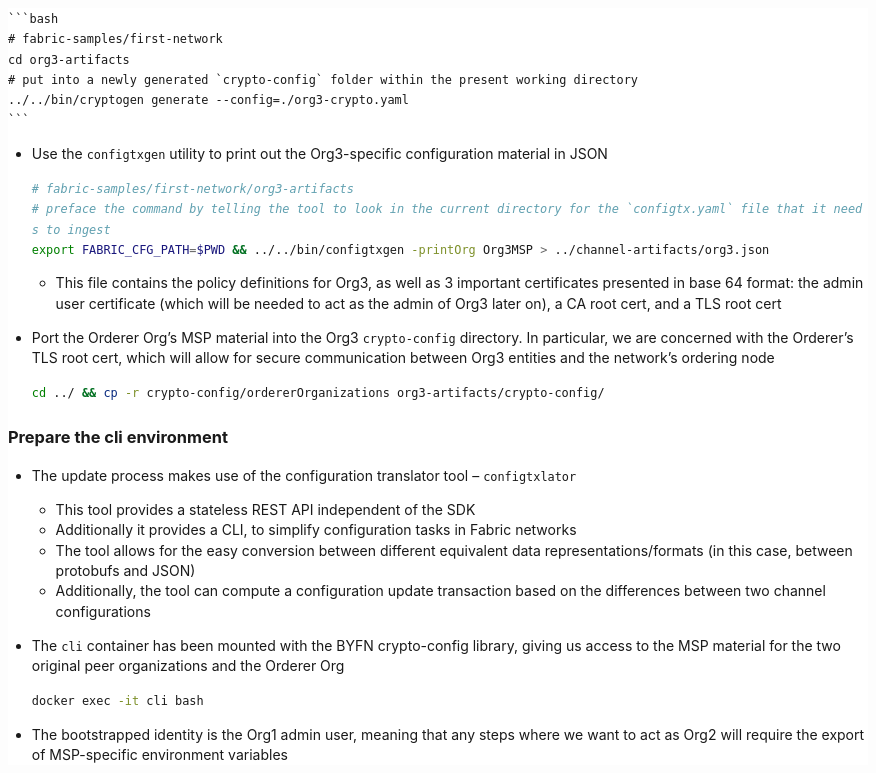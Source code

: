     ```bash
    # fabric-samples/first-network
    cd org3-artifacts
    # put into a newly generated `crypto-config` folder within the present working directory
    ../../bin/cryptogen generate --config=./org3-crypto.yaml
    ```

- Use the `configtxgen` utility to print out the Org3-specific configuration material in JSON
	
    ```bash
    # fabric-samples/first-network/org3-artifacts
    # preface the command by telling the tool to look in the current directory for the `configtx.yaml` file that it needs to ingest
    export FABRIC_CFG_PATH=$PWD && ../../bin/configtxgen -printOrg Org3MSP > ../channel-artifacts/org3.json
    ```

    - This file contains the policy definitions for Org3, as well as 3 important certificates presented in base 64 format: the admin user certificate (which will be needed to act as the admin of Org3 later on), a CA root cert, and a TLS root cert
- Port the Orderer Org’s MSP material into the Org3 `crypto-config` directory. In particular, we are concerned with the Orderer’s TLS root cert, which will allow for secure communication between Org3 entities and the network’s ordering node
	
    ```bash
    cd ../ && cp -r crypto-config/ordererOrganizations org3-artifacts/crypto-config/
    ```

### Prepare the cli environment
- The update process makes use of the configuration translator tool – `configtxlator`
    - This tool provides a stateless REST API independent of the SDK
    - Additionally it provides a CLI, to simplify configuration tasks in Fabric networks
    - The tool allows for the easy conversion between different equivalent data representations/formats (in this case, between protobufs and JSON)
    - Additionally, the tool can compute a configuration update transaction based on the differences between two channel configurations
- The `cli` container has been mounted with the BYFN crypto-config library, giving us access to the MSP material for the two original peer organizations and the Orderer Org
	
    ```bash
    docker exec -it cli bash
    ```

- The bootstrapped identity is the Org1 admin user, meaning that any steps where we want to act as Org2 will require the export of MSP-specific environment variables
	